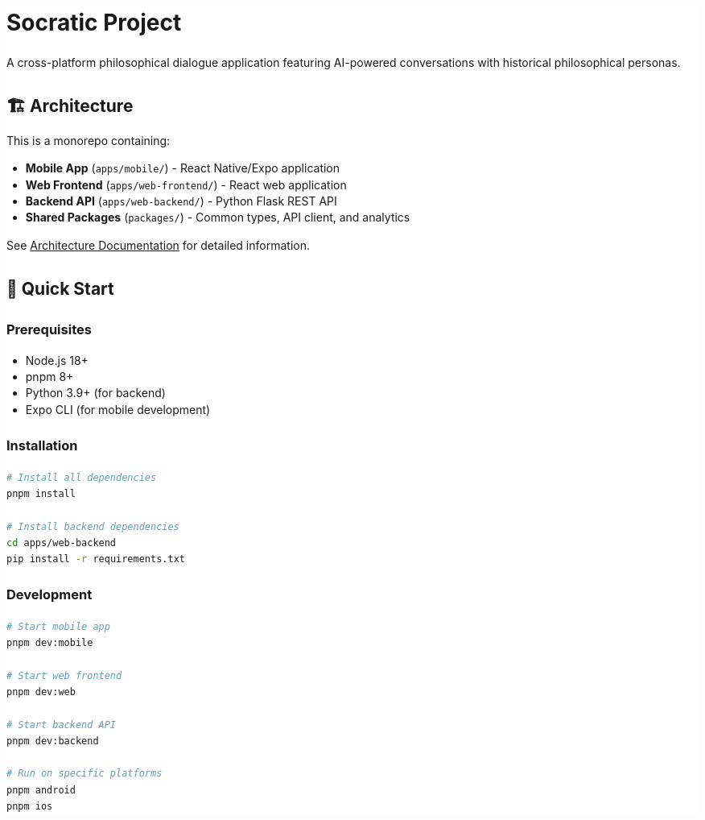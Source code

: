 # Socratic Project

A cross-platform philosophical dialogue application featuring AI-powered conversations with historical philosophical personas.

## 🏗️ Architecture

This is a monorepo containing:

- **Mobile App** (`apps/mobile/`) - React Native/Expo application
- **Web Frontend** (`apps/web-frontend/`) - React web application  
- **Backend API** (`apps/web-backend/`) - Python Flask REST API
- **Shared Packages** (`packages/`) - Common types, API client, and analytics

See [Architecture Documentation](docs/ARCHITECTURE.md) for detailed information.

## 🚀 Quick Start

### Prerequisites

- Node.js 18+
- pnpm 8+
- Python 3.9+ (for backend)
- Expo CLI (for mobile development)

### Installation

```bash
# Install all dependencies
pnpm install

# Install backend dependencies
cd apps/web-backend
pip install -r requirements.txt
```

### Development

```bash
# Start mobile app
pnpm dev:mobile

# Start web frontend
pnpm dev:web

# Start backend API
pnpm dev:backend

# Run on specific platforms
pnpm android
pnpm ios
```
